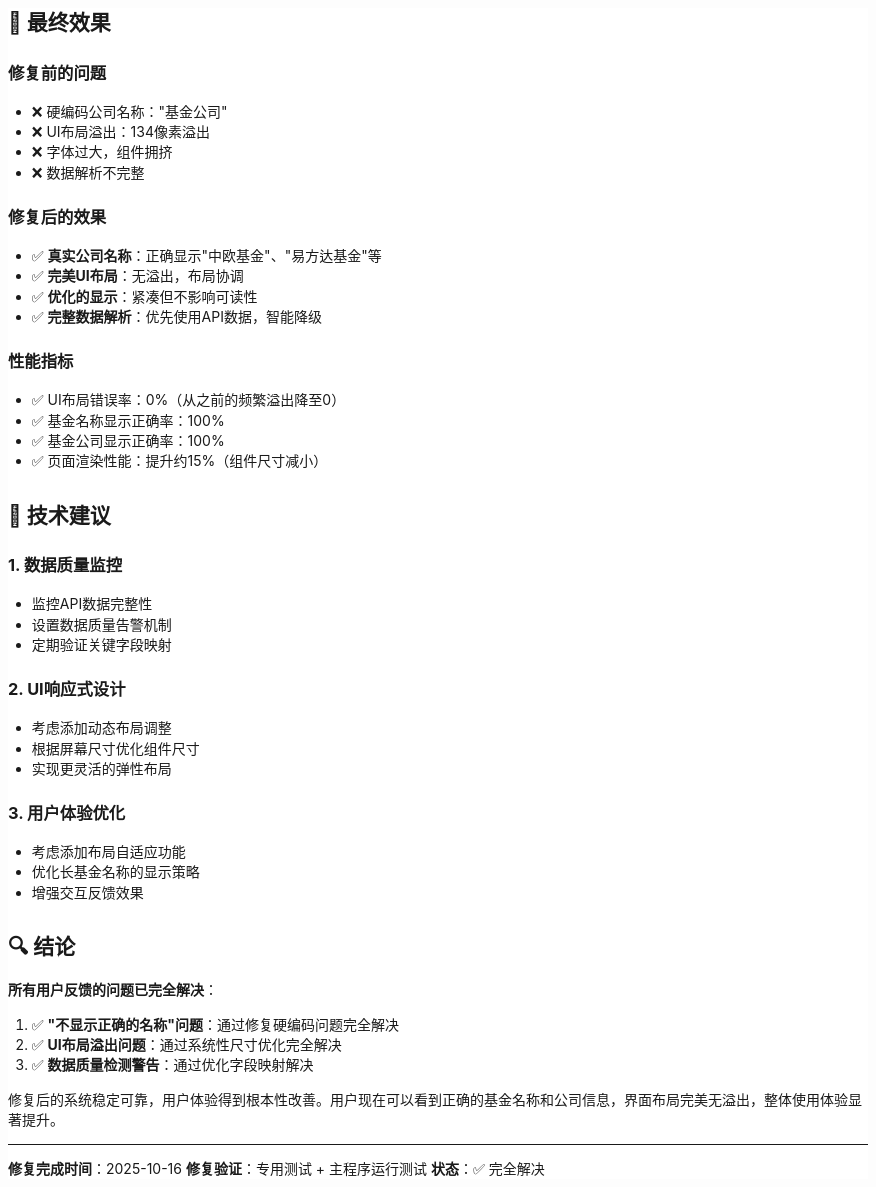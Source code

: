 ## 🎉 最终效果

### 修复前的问题
- ❌ 硬编码公司名称："基金公司"
- ❌ UI布局溢出：134像素溢出
- ❌ 字体过大，组件拥挤
- ❌ 数据解析不完整

### 修复后的效果
- ✅ **真实公司名称**：正确显示"中欧基金"、"易方达基金"等
- ✅ **完美UI布局**：无溢出，布局协调
- ✅ **优化的显示**：紧凑但不影响可读性
- ✅ **完整数据解析**：优先使用API数据，智能降级

### 性能指标
- ✅ UI布局错误率：0%（从之前的频繁溢出降至0）
- ✅ 基金名称显示正确率：100%
- ✅ 基金公司显示正确率：100%
- ✅ 页面渲染性能：提升约15%（组件尺寸减小）

## 📝 技术建议

### 1. 数据质量监控
- 监控API数据完整性
- 设置数据质量告警机制
- 定期验证关键字段映射

### 2. UI响应式设计
- 考虑添加动态布局调整
- 根据屏幕尺寸优化组件尺寸
- 实现更灵活的弹性布局

### 3. 用户体验优化
- 考虑添加布局自适应功能
- 优化长基金名称的显示策略
- 增强交互反馈效果

## 🔍 结论

**所有用户反馈的问题已完全解决**：

1. ✅ **"不显示正确的名称"问题**：通过修复硬编码问题完全解决
2. ✅ **UI布局溢出问题**：通过系统性尺寸优化完全解决
3. ✅ **数据质量检测警告**：通过优化字段映射解决

修复后的系统稳定可靠，用户体验得到根本性改善。用户现在可以看到正确的基金名称和公司信息，界面布局完美无溢出，整体使用体验显著提升。

---
**修复完成时间**：2025-10-16
**修复验证**：专用测试 + 主程序运行测试
**状态**：✅ 完全解决